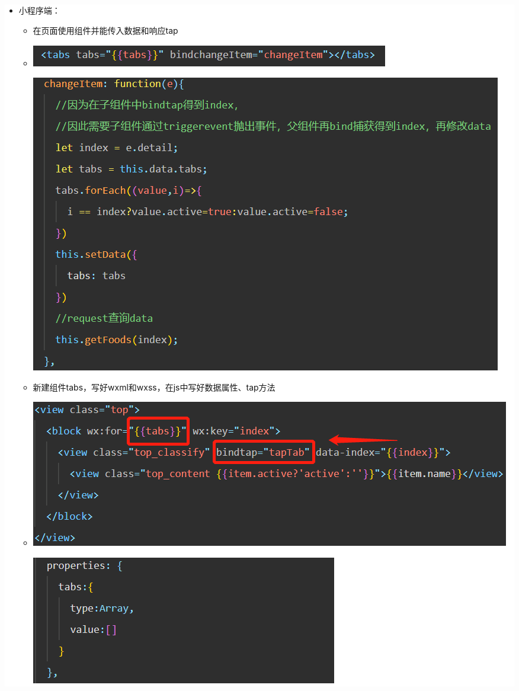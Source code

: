- 小程序端：

  - 在页面使用组件<tabs>并能传入数据和响应tap

  - ![image-20210430145411715](notes.assets/image-20210430145411715.png)

    ![image-20210430145549641](notes.assets/image-20210430145549641.png)

  - 新建组件tabs，写好wxml和wxss，在js中写好数据属性、tap方法

  - ![image-20210430145940811](notes.assets/image-20210430145940811.png)

    ![image-20210430145758176](notes.assets/image-20210430145758176.png)
